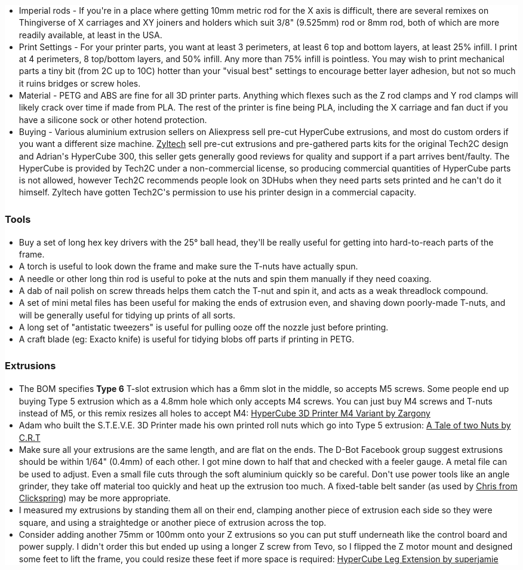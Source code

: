 * Imperial rods - If you're in a place where getting 10mm metric rod for the X axis is difficult, there are several remixes on Thingiverse of X carriages and XY joiners and holders which suit 3/8" (9.525mm) rod or 8mm rod, both of which are more readily available, at least in the USA.
* Print Settings - For your printer parts, you want at least 3 perimeters, at least 6 top and bottom layers, at least 25% infill. I print at 4 perimeters, 8 top/bottom layers, and 50% infill. Any more than 75% infill is pointless. You may wish to print mechanical parts a tiny bit (from 2C up to 10C) hotter than your "visual best" settings to encourage better layer adhesion, but not so much it ruins bridges or screw holes.
* Material - PETG and ABS are fine for all 3D printer parts. Anything which flexes such as the Z rod clamps and Y rod clamps will likely crack over time if made from PLA. The rest of the printer is fine being PLA, including the X carriage and fan duct if you have a silicone sock or other hotend protection.
* Buying - Various aluminium extrusion sellers on Aliexpress sell pre-cut HyperCube extrusions, and most do custom orders if you want a different size machine. [Zyltech](https://www.zyltech.com/) sell pre-cut extrusions and pre-gathered parts kits for the original Tech2C design and Adrian's HyperCube 300, this seller gets generally good reviews for quality and support if a part arrives bent/faulty. The HyperCube is provided by Tech2C under a non-commercial license, so producing commercial quantities of HyperCube parts is not allowed, however Tech2C recommends people look on 3DHubs when they need parts sets printed and he can't do it himself. Zyltech have gotten Tech2C's permission to use his printer design in a commercial capacity.

### Tools

* Buy a set of long hex key drivers with the 25° ball head, they'll be really useful for getting into hard-to-reach parts of the frame.
* A torch is useful to look down the frame and make sure the T-nuts have actually spun.
* A needle or other long thin rod is useful to poke at the nuts and spin them manually if they need coaxing.
* A dab of nail polish on screw threads helps them catch the T-nut and spin it, and acts as a weak threadlock compound.
* A set of mini metal files has been useful for making the ends of extrusion even, and shaving down poorly-made T-nuts, and will be generally useful for tidying up prints of all sorts.
* A long set of "antistatic tweezers" is useful for pulling ooze off the nozzle just before printing.
* A craft blade (eg: Exacto knife) is useful for tidying blobs off parts if printing in PETG.

### Extrusions

* The BOM specifies **Type 6** T-slot extrusion which has a 6mm slot in the middle, so accepts M5 screws. Some people end up buying Type 5 extrusion which as a 4.8mm hole which only accepts M4 screws. You can just buy M4 screws and T-nuts instead of M5, or this remix resizes all holes to accept M4: [HyperCube 3D Printer M4 Variant by Zargony](https://pinshape.com/items/35851-3d-printed-hypercube-3d-printer-m4-variant)
* Adam who built the S.T.E.V.E. 3D Printer made his own printed roll nuts which go into Type 5 extrusion: [A Tale of two Nuts by C.R.T](https://www.youtube.com/watch?v=de9rScS7VGY)
* Make sure all your extrusions are the same length, and are flat on the ends. The D-Bot Facebook group suggest extrusions should be within 1/64" (0.4mm) of each other. I got mine down to half that and checked with a feeler gauge. A metal file can be used to adjust. Even a small file cuts through the soft aluminium quickly so be careful. Don't use power tools like an angle grinder, they take off material too quickly and heat up the extrusion too much. A fixed-table belt sander (as used by [Chris from Clickspring](https://www.youtube.com/channel/UCworsKCR-Sx6R6-BnIjS2MA)) may be more appropriate.
* I measured my extrusions by standing them all on their end, clamping another piece of extrusion each side so they were square, and using a straightedge or another piece of extrusion across the top.
* Consider adding another 75mm or 100mm onto your Z extrusions so you can put stuff underneath like the control board and power supply. I didn't order this but ended up using a longer Z screw from Tevo, so I flipped the Z motor mount and designed some feet to lift the frame, you could resize these feet if more space is required: [HyperCube Leg Extension by superjamie](https://www.thingiverse.com/thing:2379397)
